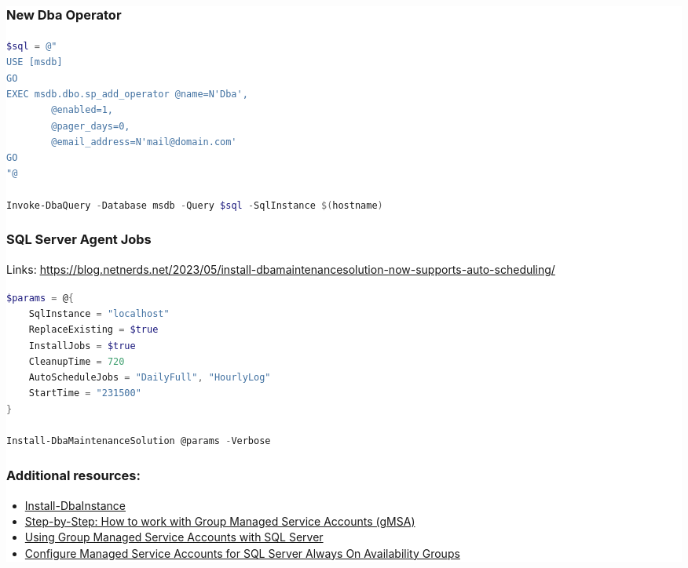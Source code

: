 ### New Dba Operator

```powershell
$sql = @"
USE [msdb]
GO
EXEC msdb.dbo.sp_add_operator @name=N'Dba',
		@enabled=1,
		@pager_days=0,
		@email_address=N'mail@domain.com'
GO
"@

Invoke-DbaQuery -Database msdb -Query $sql -SqlInstance $(hostname)
```

### SQL Server Agent Jobs

Links: https://blog.netnerds.net/2023/05/install-dbamaintenancesolution-now-supports-auto-scheduling/

```powershell
$params = @{
    SqlInstance = "localhost"
    ReplaceExisting = $true
    InstallJobs = $true
    CleanupTime = 720
    AutoScheduleJobs = "DailyFull", "HourlyLog"
    StartTime = "231500"
}

Install-DbaMaintenanceSolution @params -Verbose
```

### Additional resources:

* [Install-DbaInstance](https://docs.dbatools.io/#Install-DbaInstance)
* [Step-by-Step: How to work with Group Managed Service Accounts (gMSA)](https://techcommunity.microsoft.com/blog/itopstalkblog/step-by-step-how-to-work-with-group-managed-service-accounts-gmsa/329864)
* [Using Group Managed Service Accounts with SQL Server](https://www.mssqltips.com/sqlservertip/5340/using-group-managed-service-accounts-with-sql-server/)
* [Configure Managed Service Accounts for SQL Server Always On Availability Groups](https://www.sqlshack.com/configure-managed-service-accounts-for-sql-server-always-on-availability-groups/)